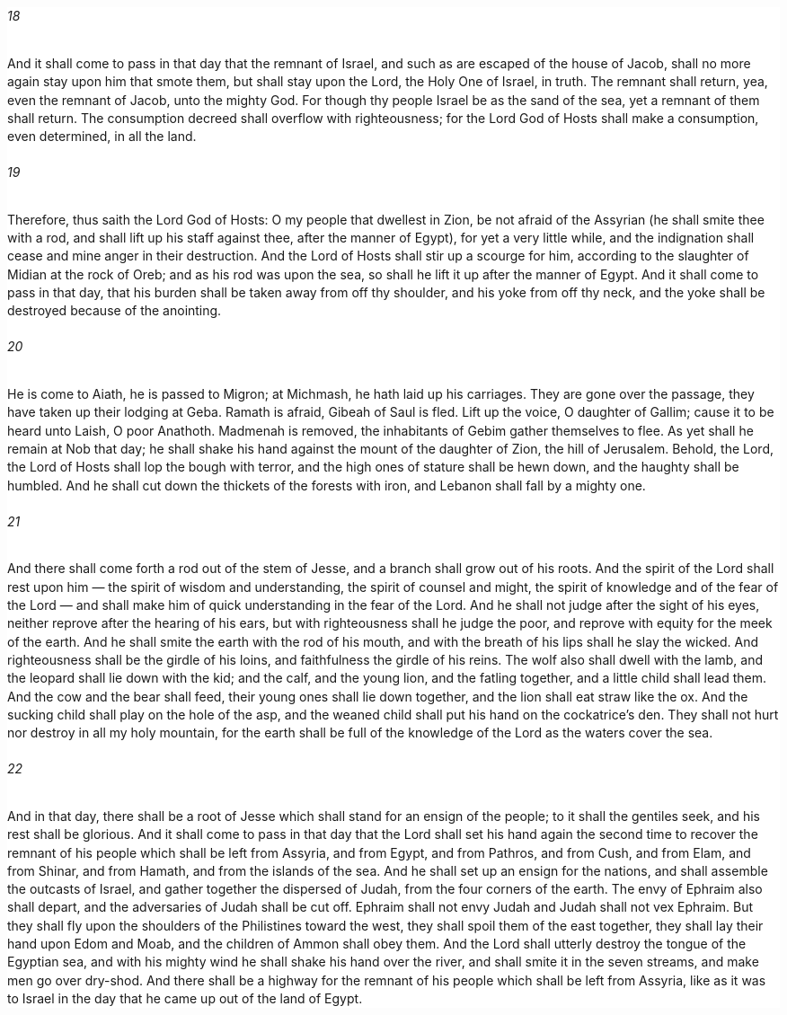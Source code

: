 ###### 18
And it shall come to pass in that day that the remnant of Israel, and such as are escaped of the house of Jacob, shall no more again stay upon him that smote them, but shall stay upon the Lord, the Holy One of Israel, in truth. The remnant shall return, yea, even the remnant of Jacob, unto the mighty God. For though thy people Israel be as the sand of the sea, yet a remnant of them shall return. The consumption decreed shall overflow with righteousness; for the Lord God of Hosts shall make a consumption, even determined, in all the land.

###### 19
Therefore, thus saith the Lord God of Hosts: O my people that dwellest in Zion, be not afraid of the Assyrian (he shall smite thee with a rod, and shall lift up his staff against thee, after the manner of Egypt), for yet a very little while, and the indignation shall cease and mine anger in their destruction. And the Lord of Hosts shall stir up a scourge for him, according to the slaughter of Midian at the rock of Oreb; and as his rod was upon the sea, so shall he lift it up after the manner of Egypt. And it shall come to pass in that day, that his burden shall be taken away from off thy shoulder, and his yoke from off thy neck, and the yoke shall be destroyed because of the anointing.

###### 20
He is come to Aiath, he is passed to Migron; at Michmash, he hath laid up his carriages. They are gone over the passage, they have taken up their lodging at Geba. Ramath is afraid, Gibeah of Saul is fled. Lift up the voice, O daughter of Gallim; cause it to be heard unto Laish, O poor Anathoth. Madmenah is removed, the inhabitants of Gebim gather themselves to flee. As yet shall he remain at Nob that day; he shall shake his hand against the mount of the daughter of Zion, the hill of Jerusalem. Behold, the Lord, the Lord of Hosts shall lop the bough with terror, and the high ones of stature shall be hewn down, and the haughty shall be humbled. And he shall cut down the thickets of the forests with iron, and Lebanon shall fall by a mighty one.

###### 21
And there shall come forth a rod out of the stem of Jesse, and a branch shall grow out of his roots. And the spirit of the Lord shall rest upon him — the spirit of wisdom and understanding, the spirit of counsel and might, the spirit of knowledge and of the fear of the Lord — and shall make him of quick understanding in the fear of the Lord. And he shall not judge after the sight of his eyes, neither reprove after the hearing of his ears, but with righteousness shall he judge the poor, and reprove with equity for the meek of the earth. And he shall smite the earth with the rod of his mouth, and with the breath of his lips shall he slay the wicked. And righteousness shall be the girdle of his loins, and faithfulness the girdle of his reins. The wolf also shall dwell with the lamb, and the leopard shall lie down with the kid; and the calf, and the young lion, and the fatling together, and a little child shall lead them. And the cow and the bear shall feed, their young ones shall lie down together, and the lion shall eat straw like the ox. And the sucking child shall play on the hole of the asp, and the weaned child shall put his hand on the cockatrice’s den. They shall not hurt nor destroy in all my holy mountain, for the earth shall be full of the knowledge of the Lord as the waters cover the sea.

###### 22
And in that day, there shall be a root of Jesse which shall stand for an ensign of the people; to it shall the gentiles seek, and his rest shall be glorious. And it shall come to pass in that day that the Lord shall set his hand again the second time to recover the remnant of his people which shall be left from Assyria, and from Egypt, and from Pathros, and from Cush, and from Elam, and from Shinar, and from Hamath, and from the islands of the sea. And he shall set up an ensign for the nations, and shall assemble the outcasts of Israel, and gather together the dispersed of Judah, from the four corners of the earth. The envy of Ephraim also shall depart, and the adversaries of Judah shall be cut off. Ephraim shall not envy Judah and Judah shall not vex Ephraim. But they shall fly upon the shoulders of the Philistines toward the west, they shall spoil them of the east together, they shall lay their hand upon Edom and Moab, and the children of Ammon shall obey them. And the Lord shall utterly destroy the tongue of the Egyptian sea, and with his mighty wind he shall shake his hand over the river, and shall smite it in the seven streams, and make men go over dry-shod. And there shall be a highway for the remnant of his people which shall be left from Assyria, like as it was to Israel in the day that he came up out of the land of Egypt.

